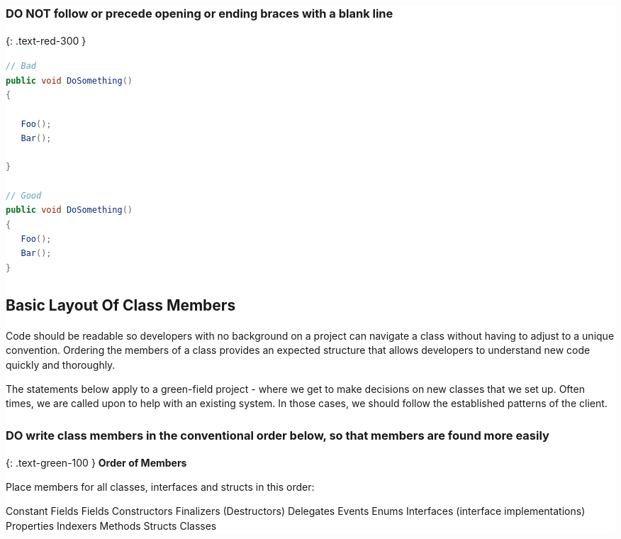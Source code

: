### **DO NOT** follow or precede opening or ending braces with a blank line
{: .text-red-300 }
```csharp
// Bad
public void DoSomething()
{

   Foo();
   Bar();

}

// Good
public void DoSomething()
{
   Foo();
   Bar();
}
```

## Basic Layout Of Class Members

Code should be readable so developers with no background on a project can navigate a class without having to adjust to a unique convention. Ordering the members of a class provides an expected structure that allows developers to understand new code quickly and thoroughly.

The statements below apply to a green-field project - where we get to make decisions on new classes that we set up. Often times, we are called upon to help with an existing system. In those cases, we should follow the established patterns of the client.

### **DO** write class members in the conventional order below, so that members are found more easily
{: .text-green-100 }
**Order of Members**

Place members for all classes, interfaces and structs in this order:

Constant Fields
Fields
Constructors
Finalizers (Destructors)
Delegates
Events
Enums
Interfaces (interface implementations)
Properties
Indexers
Methods
Structs
Classes

